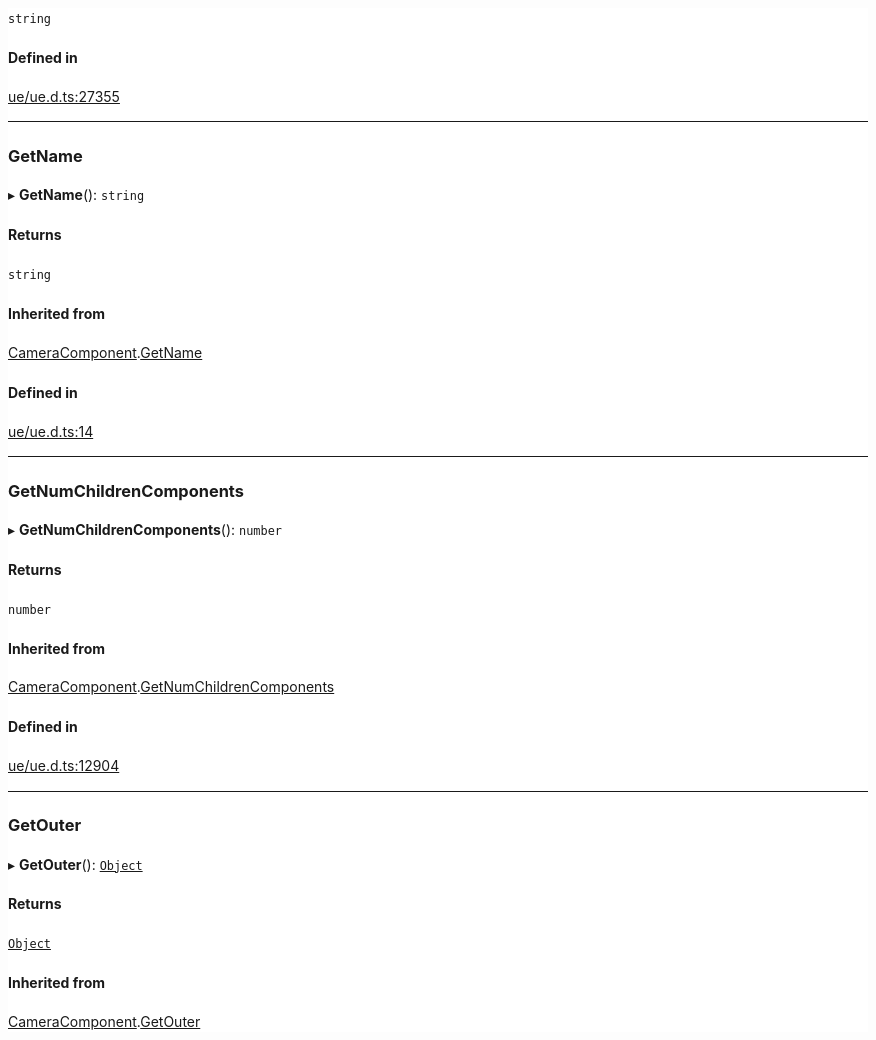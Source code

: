 `string`

#### Defined in

[ue/ue.d.ts:27355](https://github.com/YugMetaverse/yug_typings/blob/b7d9b19/ue/ue.d.ts#L27355)

___

### GetName

▸ **GetName**(): `string`

#### Returns

`string`

#### Inherited from

[CameraComponent](ue_ue.CameraComponent.md).[GetName](ue_ue.CameraComponent.md#getname)

#### Defined in

[ue/ue.d.ts:14](https://github.com/YugMetaverse/yug_typings/blob/b7d9b19/ue/ue.d.ts#L14)

___

### GetNumChildrenComponents

▸ **GetNumChildrenComponents**(): `number`

#### Returns

`number`

#### Inherited from

[CameraComponent](ue_ue.CameraComponent.md).[GetNumChildrenComponents](ue_ue.CameraComponent.md#getnumchildrencomponents)

#### Defined in

[ue/ue.d.ts:12904](https://github.com/YugMetaverse/yug_typings/blob/b7d9b19/ue/ue.d.ts#L12904)

___

### GetOuter

▸ **GetOuter**(): [`Object`](ue_ue.Object.md)

#### Returns

[`Object`](ue_ue.Object.md)

#### Inherited from

[CameraComponent](ue_ue.CameraComponent.md).[GetOuter](ue_ue.CameraComponent.md#getouter)
